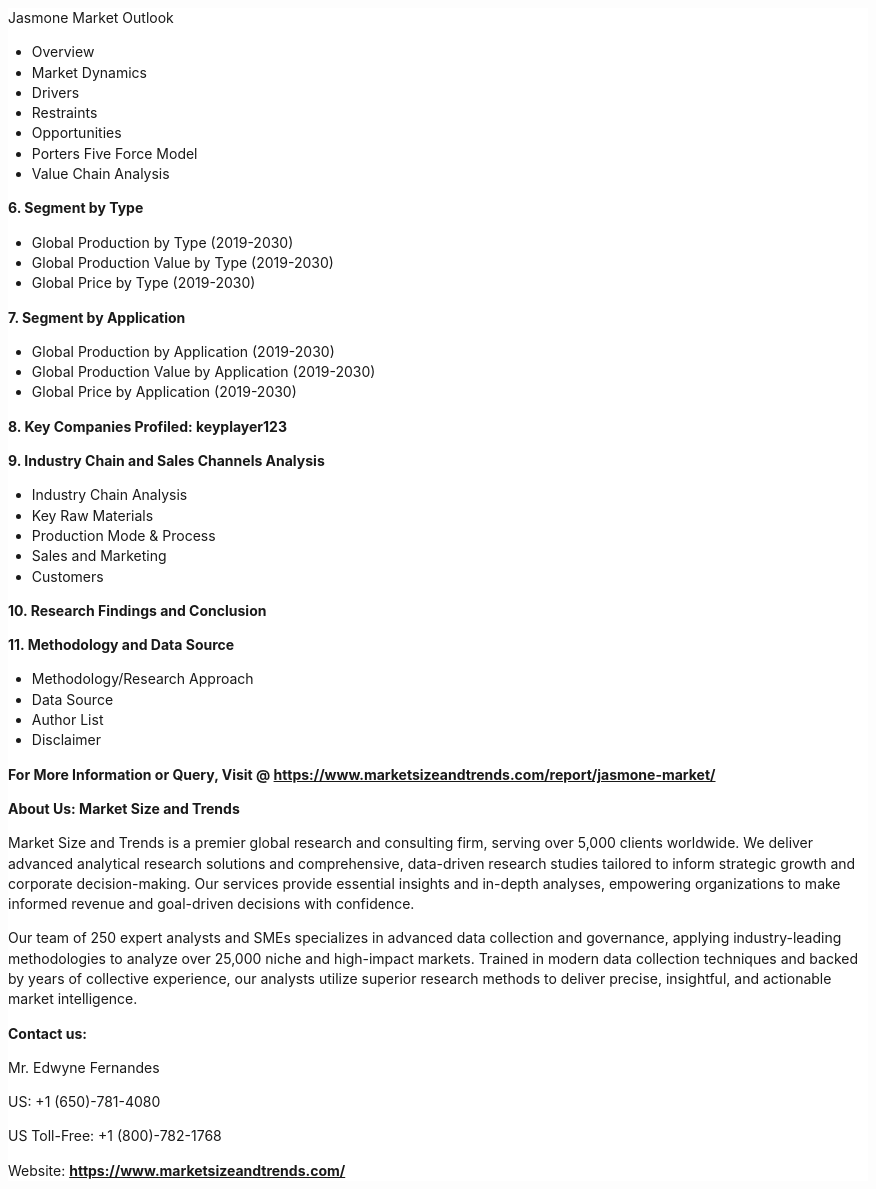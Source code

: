 Jasmone Market Outlook</strong></p><ul><li>Overview</li><li>Market Dynamics</li><li>Drivers</li><li>Restraints</li><li>Opportunities</li><li>Porters Five Force Model</li><li>Value Chain Analysis&nbsp;</li></ul><p><strong>6. Segment by Type</strong></p><ul><li>Global Production by Type (2019-2030)</li><li>Global Production Value by Type (2019-2030)</li><li>Global Price by Type (2019-2030)</li></ul><p><strong>7. Segment by Application</strong></p><ul><li>Global Production by Application (2019-2030)</li><li>Global Production Value by Application (2019-2030)</li><li>Global Price by Application (2019-2030)</li></ul><p><strong>8. Key Companies Profiled: keyplayer123</strong></p><p><strong>9. Industry Chain and Sales Channels Analysis</strong></p><ul><li>Industry Chain Analysis</li><li>Key Raw Materials</li><li>Production Mode &amp; Process</li><li>Sales and Marketing</li><li>Customers</li></ul><p><strong>10. Research Findings and Conclusion</strong></p><p><strong>11. Methodology and Data Source</strong></p><ul><li>Methodology/Research Approach</li><li>Data Source</li><li>Author List</li><li>Disclaimer</li></ul></p><p><strong>For More Information or Query, Visit @ <a href="https://www.marketsizeandtrends.com/report/jasmone-market/">https://www.marketsizeandtrends.com/report/jasmone-market/</a></strong></p><p><strong>About Us: Market Size and Trends</strong></p><p>Market Size and Trends is a premier global research and consulting firm, serving over 5,000 clients worldwide. We deliver advanced analytical research solutions and comprehensive, data-driven research studies tailored to inform strategic growth and corporate decision-making. Our services provide essential insights and in-depth analyses, empowering organizations to make informed revenue and goal-driven decisions with confidence.</p><p>Our team of 250 expert analysts and SMEs specializes in advanced data collection and governance, applying industry-leading methodologies to analyze over 25,000 niche and high-impact markets. Trained in modern data collection techniques and backed by years of collective experience, our analysts utilize superior research methods to deliver precise, insightful, and actionable market intelligence.</p><p><strong>Contact us:</strong></p><p>Mr. Edwyne Fernandes</p><p>US: +1 (650)-781-4080</p><p>US Toll-Free: +1 (800)-782-1768</p><p>Website: <strong><a href="https://www.marketsizeandtrends.com/">https://www.marketsizeandtrends.com/</a></strong></p>
